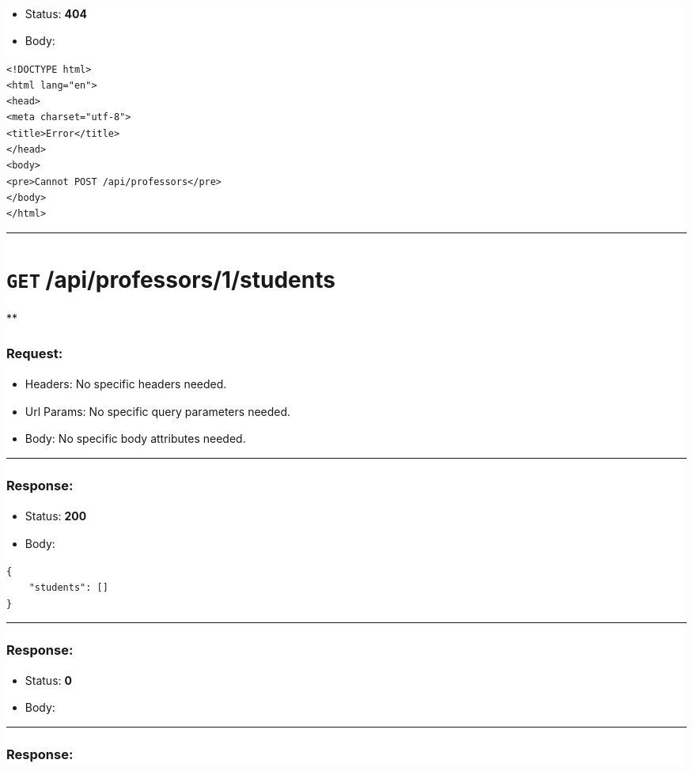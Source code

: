 + Status: **404**

+ Body:
```
<!DOCTYPE html>
<html lang="en">
<head>
<meta charset="utf-8">
<title>Error</title>
</head>
<body>
<pre>Cannot POST /api/professors</pre>
</body>
</html>

```
***


# `GET` /api/professors/1/students

**

### Request:

+ Headers:
    No specific headers needed.

+ Url Params:
    No specific query parameters needed.

+ Body:
    No specific body attributes needed.

***


### Response:

+ Status: **200**

+ Body:
```
{
    "students": []
}
```
***
### Response:

+ Status: **0**

+ Body:
```

```
***
### Response:

